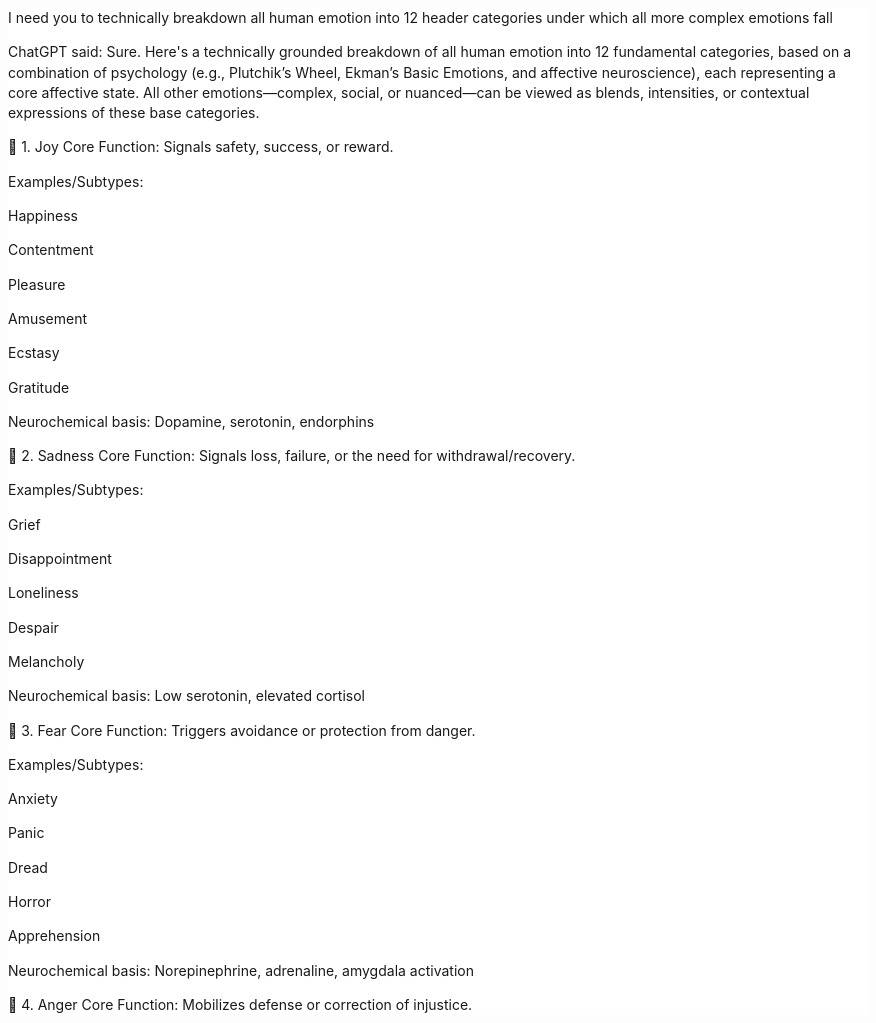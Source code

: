 I need you to technically breakdown all human emotion into 12 header categories under which all more complex emotions fall 


ChatGPT said:
Sure. Here's a technically grounded breakdown of all human emotion into 12 fundamental categories, based on a combination of psychology (e.g., Plutchik’s Wheel, Ekman’s Basic Emotions, and affective neuroscience), each representing a core affective state. All other emotions—complex, social, or nuanced—can be viewed as blends, intensities, or contextual expressions of these base categories.

🔹 1. Joy
Core Function: Signals safety, success, or reward.

Examples/Subtypes:

Happiness

Contentment

Pleasure

Amusement

Ecstasy

Gratitude

Neurochemical basis: Dopamine, serotonin, endorphins

🔹 2. Sadness
Core Function: Signals loss, failure, or the need for withdrawal/recovery.

Examples/Subtypes:

Grief

Disappointment

Loneliness

Despair

Melancholy

Neurochemical basis: Low serotonin, elevated cortisol

🔹 3. Fear
Core Function: Triggers avoidance or protection from danger.

Examples/Subtypes:

Anxiety

Panic

Dread

Horror

Apprehension

Neurochemical basis: Norepinephrine, adrenaline, amygdala activation

🔹 4. Anger
Core Function: Mobilizes defense or correction of injustice.
